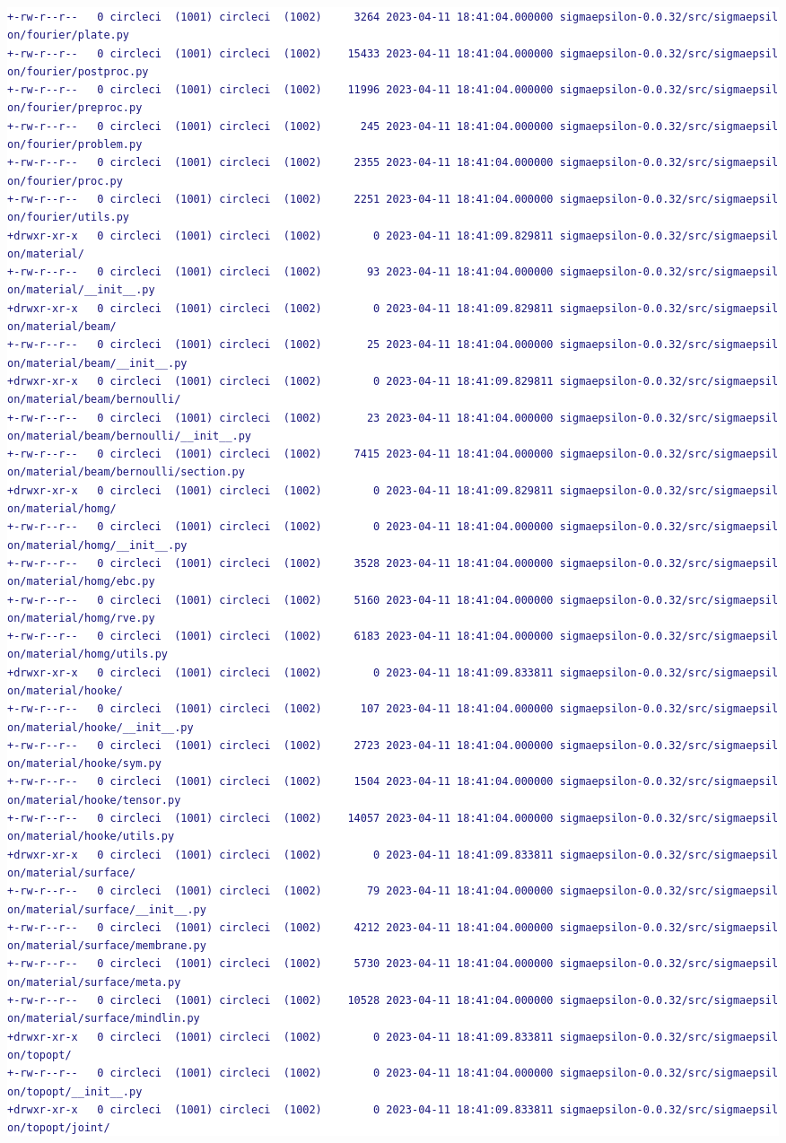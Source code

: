 ```diff
+-rw-r--r--   0 circleci  (1001) circleci  (1002)     3264 2023-04-11 18:41:04.000000 sigmaepsilon-0.0.32/src/sigmaepsilon/fourier/plate.py
+-rw-r--r--   0 circleci  (1001) circleci  (1002)    15433 2023-04-11 18:41:04.000000 sigmaepsilon-0.0.32/src/sigmaepsilon/fourier/postproc.py
+-rw-r--r--   0 circleci  (1001) circleci  (1002)    11996 2023-04-11 18:41:04.000000 sigmaepsilon-0.0.32/src/sigmaepsilon/fourier/preproc.py
+-rw-r--r--   0 circleci  (1001) circleci  (1002)      245 2023-04-11 18:41:04.000000 sigmaepsilon-0.0.32/src/sigmaepsilon/fourier/problem.py
+-rw-r--r--   0 circleci  (1001) circleci  (1002)     2355 2023-04-11 18:41:04.000000 sigmaepsilon-0.0.32/src/sigmaepsilon/fourier/proc.py
+-rw-r--r--   0 circleci  (1001) circleci  (1002)     2251 2023-04-11 18:41:04.000000 sigmaepsilon-0.0.32/src/sigmaepsilon/fourier/utils.py
+drwxr-xr-x   0 circleci  (1001) circleci  (1002)        0 2023-04-11 18:41:09.829811 sigmaepsilon-0.0.32/src/sigmaepsilon/material/
+-rw-r--r--   0 circleci  (1001) circleci  (1002)       93 2023-04-11 18:41:04.000000 sigmaepsilon-0.0.32/src/sigmaepsilon/material/__init__.py
+drwxr-xr-x   0 circleci  (1001) circleci  (1002)        0 2023-04-11 18:41:09.829811 sigmaepsilon-0.0.32/src/sigmaepsilon/material/beam/
+-rw-r--r--   0 circleci  (1001) circleci  (1002)       25 2023-04-11 18:41:04.000000 sigmaepsilon-0.0.32/src/sigmaepsilon/material/beam/__init__.py
+drwxr-xr-x   0 circleci  (1001) circleci  (1002)        0 2023-04-11 18:41:09.829811 sigmaepsilon-0.0.32/src/sigmaepsilon/material/beam/bernoulli/
+-rw-r--r--   0 circleci  (1001) circleci  (1002)       23 2023-04-11 18:41:04.000000 sigmaepsilon-0.0.32/src/sigmaepsilon/material/beam/bernoulli/__init__.py
+-rw-r--r--   0 circleci  (1001) circleci  (1002)     7415 2023-04-11 18:41:04.000000 sigmaepsilon-0.0.32/src/sigmaepsilon/material/beam/bernoulli/section.py
+drwxr-xr-x   0 circleci  (1001) circleci  (1002)        0 2023-04-11 18:41:09.829811 sigmaepsilon-0.0.32/src/sigmaepsilon/material/homg/
+-rw-r--r--   0 circleci  (1001) circleci  (1002)        0 2023-04-11 18:41:04.000000 sigmaepsilon-0.0.32/src/sigmaepsilon/material/homg/__init__.py
+-rw-r--r--   0 circleci  (1001) circleci  (1002)     3528 2023-04-11 18:41:04.000000 sigmaepsilon-0.0.32/src/sigmaepsilon/material/homg/ebc.py
+-rw-r--r--   0 circleci  (1001) circleci  (1002)     5160 2023-04-11 18:41:04.000000 sigmaepsilon-0.0.32/src/sigmaepsilon/material/homg/rve.py
+-rw-r--r--   0 circleci  (1001) circleci  (1002)     6183 2023-04-11 18:41:04.000000 sigmaepsilon-0.0.32/src/sigmaepsilon/material/homg/utils.py
+drwxr-xr-x   0 circleci  (1001) circleci  (1002)        0 2023-04-11 18:41:09.833811 sigmaepsilon-0.0.32/src/sigmaepsilon/material/hooke/
+-rw-r--r--   0 circleci  (1001) circleci  (1002)      107 2023-04-11 18:41:04.000000 sigmaepsilon-0.0.32/src/sigmaepsilon/material/hooke/__init__.py
+-rw-r--r--   0 circleci  (1001) circleci  (1002)     2723 2023-04-11 18:41:04.000000 sigmaepsilon-0.0.32/src/sigmaepsilon/material/hooke/sym.py
+-rw-r--r--   0 circleci  (1001) circleci  (1002)     1504 2023-04-11 18:41:04.000000 sigmaepsilon-0.0.32/src/sigmaepsilon/material/hooke/tensor.py
+-rw-r--r--   0 circleci  (1001) circleci  (1002)    14057 2023-04-11 18:41:04.000000 sigmaepsilon-0.0.32/src/sigmaepsilon/material/hooke/utils.py
+drwxr-xr-x   0 circleci  (1001) circleci  (1002)        0 2023-04-11 18:41:09.833811 sigmaepsilon-0.0.32/src/sigmaepsilon/material/surface/
+-rw-r--r--   0 circleci  (1001) circleci  (1002)       79 2023-04-11 18:41:04.000000 sigmaepsilon-0.0.32/src/sigmaepsilon/material/surface/__init__.py
+-rw-r--r--   0 circleci  (1001) circleci  (1002)     4212 2023-04-11 18:41:04.000000 sigmaepsilon-0.0.32/src/sigmaepsilon/material/surface/membrane.py
+-rw-r--r--   0 circleci  (1001) circleci  (1002)     5730 2023-04-11 18:41:04.000000 sigmaepsilon-0.0.32/src/sigmaepsilon/material/surface/meta.py
+-rw-r--r--   0 circleci  (1001) circleci  (1002)    10528 2023-04-11 18:41:04.000000 sigmaepsilon-0.0.32/src/sigmaepsilon/material/surface/mindlin.py
+drwxr-xr-x   0 circleci  (1001) circleci  (1002)        0 2023-04-11 18:41:09.833811 sigmaepsilon-0.0.32/src/sigmaepsilon/topopt/
+-rw-r--r--   0 circleci  (1001) circleci  (1002)        0 2023-04-11 18:41:04.000000 sigmaepsilon-0.0.32/src/sigmaepsilon/topopt/__init__.py
+drwxr-xr-x   0 circleci  (1001) circleci  (1002)        0 2023-04-11 18:41:09.833811 sigmaepsilon-0.0.32/src/sigmaepsilon/topopt/joint/
```
